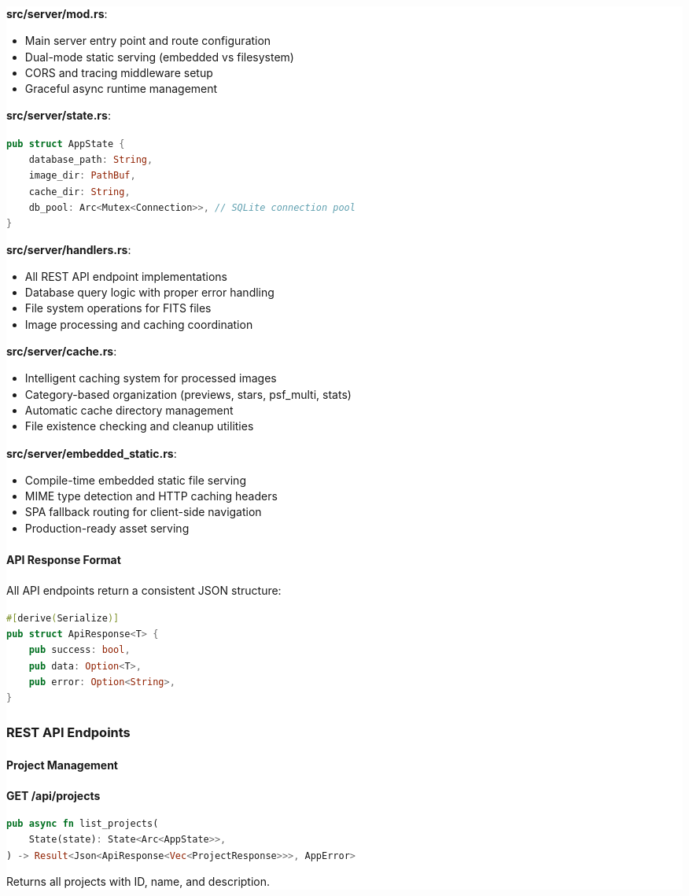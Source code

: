 **src/server/mod.rs**:
- Main server entry point and route configuration
- Dual-mode static serving (embedded vs filesystem)
- CORS and tracing middleware setup
- Graceful async runtime management

**src/server/state.rs**:
```rust
pub struct AppState {
    database_path: String,
    image_dir: PathBuf,
    cache_dir: String,
    db_pool: Arc<Mutex<Connection>>, // SQLite connection pool
}
```

**src/server/handlers.rs**:
- All REST API endpoint implementations
- Database query logic with proper error handling
- File system operations for FITS files
- Image processing and caching coordination

**src/server/cache.rs**:
- Intelligent caching system for processed images
- Category-based organization (previews, stars, psf_multi, stats)
- Automatic cache directory management
- File existence checking and cleanup utilities

**src/server/embedded_static.rs**:
- Compile-time embedded static file serving
- MIME type detection and HTTP caching headers
- SPA fallback routing for client-side navigation
- Production-ready asset serving

#### API Response Format

All API endpoints return a consistent JSON structure:
```rust
#[derive(Serialize)]
pub struct ApiResponse<T> {
    pub success: bool,
    pub data: Option<T>,
    pub error: Option<String>,
}
```

### REST API Endpoints

#### Project Management

**GET /api/projects**
```rust
pub async fn list_projects(
    State(state): State<Arc<AppState>>,
) -> Result<Json<ApiResponse<Vec<ProjectResponse>>>, AppError>
```
Returns all projects with ID, name, and description.
